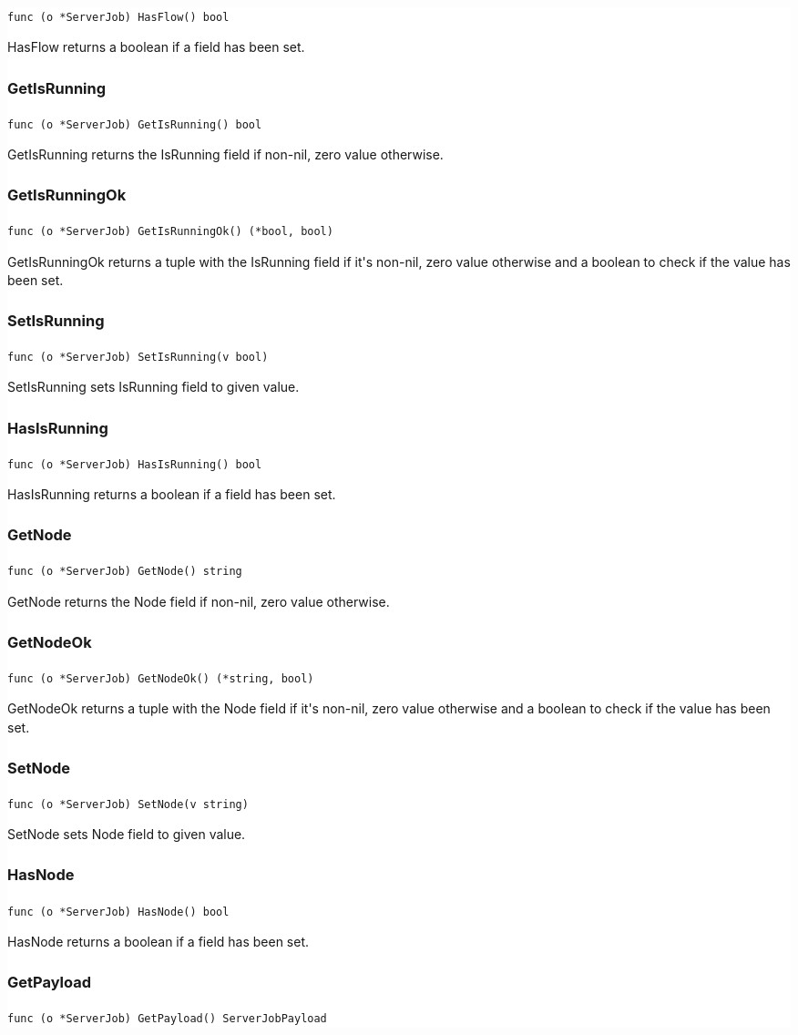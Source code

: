 `func (o *ServerJob) HasFlow() bool`

HasFlow returns a boolean if a field has been set.

### GetIsRunning

`func (o *ServerJob) GetIsRunning() bool`

GetIsRunning returns the IsRunning field if non-nil, zero value otherwise.

### GetIsRunningOk

`func (o *ServerJob) GetIsRunningOk() (*bool, bool)`

GetIsRunningOk returns a tuple with the IsRunning field if it's non-nil, zero value otherwise
and a boolean to check if the value has been set.

### SetIsRunning

`func (o *ServerJob) SetIsRunning(v bool)`

SetIsRunning sets IsRunning field to given value.

### HasIsRunning

`func (o *ServerJob) HasIsRunning() bool`

HasIsRunning returns a boolean if a field has been set.

### GetNode

`func (o *ServerJob) GetNode() string`

GetNode returns the Node field if non-nil, zero value otherwise.

### GetNodeOk

`func (o *ServerJob) GetNodeOk() (*string, bool)`

GetNodeOk returns a tuple with the Node field if it's non-nil, zero value otherwise
and a boolean to check if the value has been set.

### SetNode

`func (o *ServerJob) SetNode(v string)`

SetNode sets Node field to given value.

### HasNode

`func (o *ServerJob) HasNode() bool`

HasNode returns a boolean if a field has been set.

### GetPayload

`func (o *ServerJob) GetPayload() ServerJobPayload`
